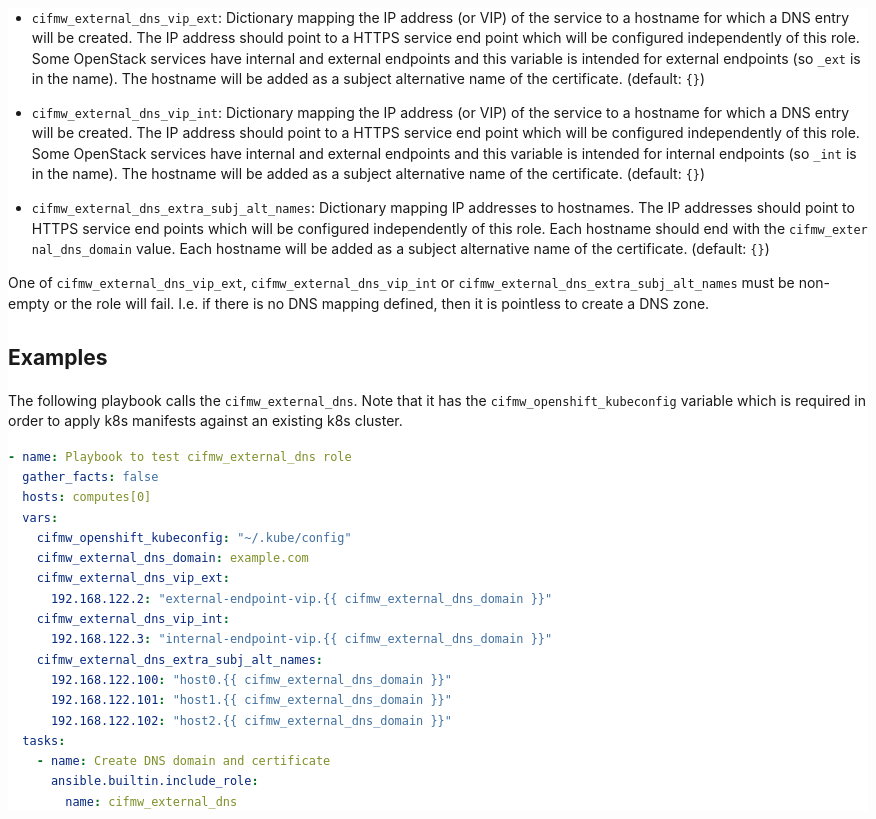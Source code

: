 * `cifmw_external_dns_vip_ext`: Dictionary mapping the IP address
  (or VIP) of the service to a hostname for which a DNS entry will
  be created. The IP address should point to a HTTPS service end
  point which will be configured independently of this role.
  Some OpenStack services have internal and external endpoints
  and this variable is intended for external endpoints (so `_ext` is
  in the name). The hostname will be added as a subject alternative
  name of the certificate. (default: `{}`)

* `cifmw_external_dns_vip_int`: Dictionary mapping the IP address
  (or VIP) of the service to a hostname for which a DNS entry will
  be created. The IP address should point to a HTTPS service end
  point which will be configured independently of this role.
  Some OpenStack services have internal and external endpoints and
  this variable is intended for internal endpoints (so `_int` is in
  the name). The hostname will be added as a subject alternative name
  of the certificate. (default: `{}`)

* `cifmw_external_dns_extra_subj_alt_names`: Dictionary mapping IP
  addresses to hostnames. The IP addresses should point to HTTPS
  service end points which will be configured independently of this
  role. Each hostname should end with the `cifmw_external_dns_domain`
  value. Each hostname will be added as a subject alternative name of
  the certificate. (default: `{}`)

One of `cifmw_external_dns_vip_ext`, `cifmw_external_dns_vip_int` or
`cifmw_external_dns_extra_subj_alt_names` must be non-empty or the
role will fail. I.e. if there is no DNS mapping defined, then it is
pointless to create a DNS zone.

## Examples

The following playbook calls the `cifmw_external_dns`. Note that it
has the `cifmw_openshift_kubeconfig` variable which is required in
order to apply k8s manifests against an existing k8s cluster.

```yaml
- name: Playbook to test cifmw_external_dns role
  gather_facts: false
  hosts: computes[0]
  vars:
    cifmw_openshift_kubeconfig: "~/.kube/config"
    cifmw_external_dns_domain: example.com
    cifmw_external_dns_vip_ext:
      192.168.122.2: "external-endpoint-vip.{{ cifmw_external_dns_domain }}"
    cifmw_external_dns_vip_int:
      192.168.122.3: "internal-endpoint-vip.{{ cifmw_external_dns_domain }}"
    cifmw_external_dns_extra_subj_alt_names:
      192.168.122.100: "host0.{{ cifmw_external_dns_domain }}"
      192.168.122.101: "host1.{{ cifmw_external_dns_domain }}"
      192.168.122.102: "host2.{{ cifmw_external_dns_domain }}"
  tasks:
    - name: Create DNS domain and certificate
      ansible.builtin.include_role:
        name: cifmw_external_dns
```
